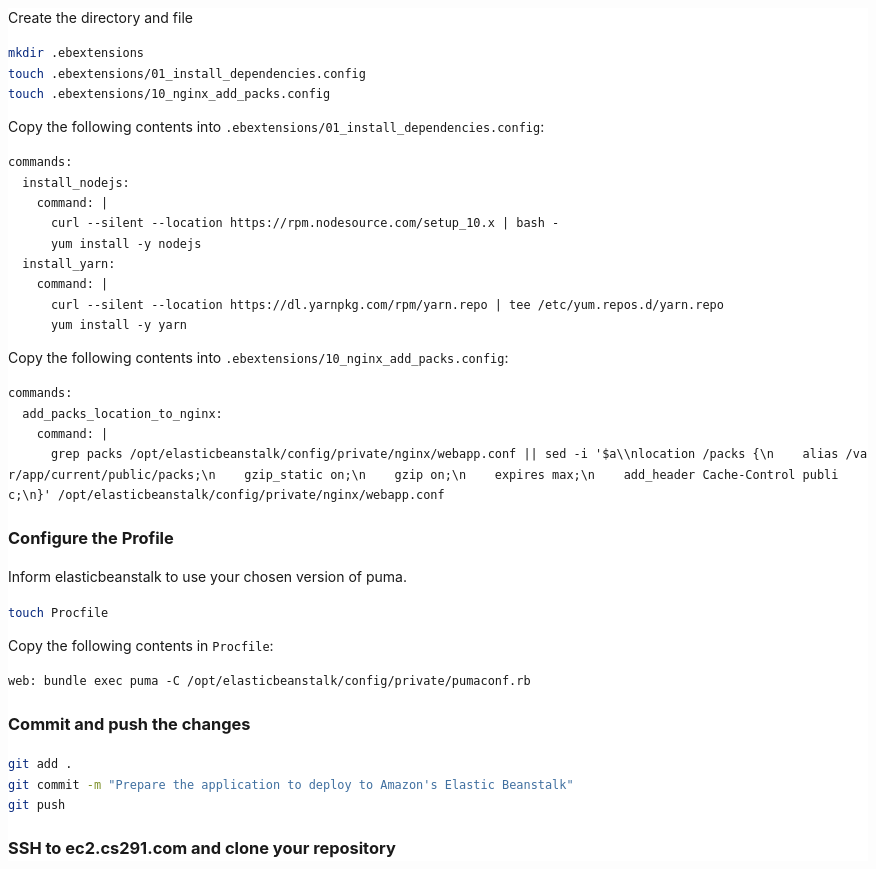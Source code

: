 Create the directory and file

```sh
mkdir .ebextensions
touch .ebextensions/01_install_dependencies.config
touch .ebextensions/10_nginx_add_packs.config
```

Copy the following contents into `.ebextensions/01_install_dependencies.config`:

```
commands:
  install_nodejs:
    command: |
      curl --silent --location https://rpm.nodesource.com/setup_10.x | bash -
      yum install -y nodejs
  install_yarn:
    command: |
      curl --silent --location https://dl.yarnpkg.com/rpm/yarn.repo | tee /etc/yum.repos.d/yarn.repo
      yum install -y yarn
```

Copy the following contents into `.ebextensions/10_nginx_add_packs.config`:

```
commands:
  add_packs_location_to_nginx:
    command: |
      grep packs /opt/elasticbeanstalk/config/private/nginx/webapp.conf || sed -i '$a\\nlocation /packs {\n    alias /var/app/current/public/packs;\n    gzip_static on;\n    gzip on;\n    expires max;\n    add_header Cache-Control public;\n}' /opt/elasticbeanstalk/config/private/nginx/webapp.conf
```

### Configure the Profile

Inform elasticbeanstalk to use your chosen version of puma.

```sh
touch Procfile
```

Copy the following contents in `Procfile`:

```
web: bundle exec puma -C /opt/elasticbeanstalk/config/private/pumaconf.rb
```

### Commit and push the changes

```sh
git add .
git commit -m "Prepare the application to deploy to Amazon's Elastic Beanstalk"
git push
```

### SSH to ec2.cs291.com and clone your repository
